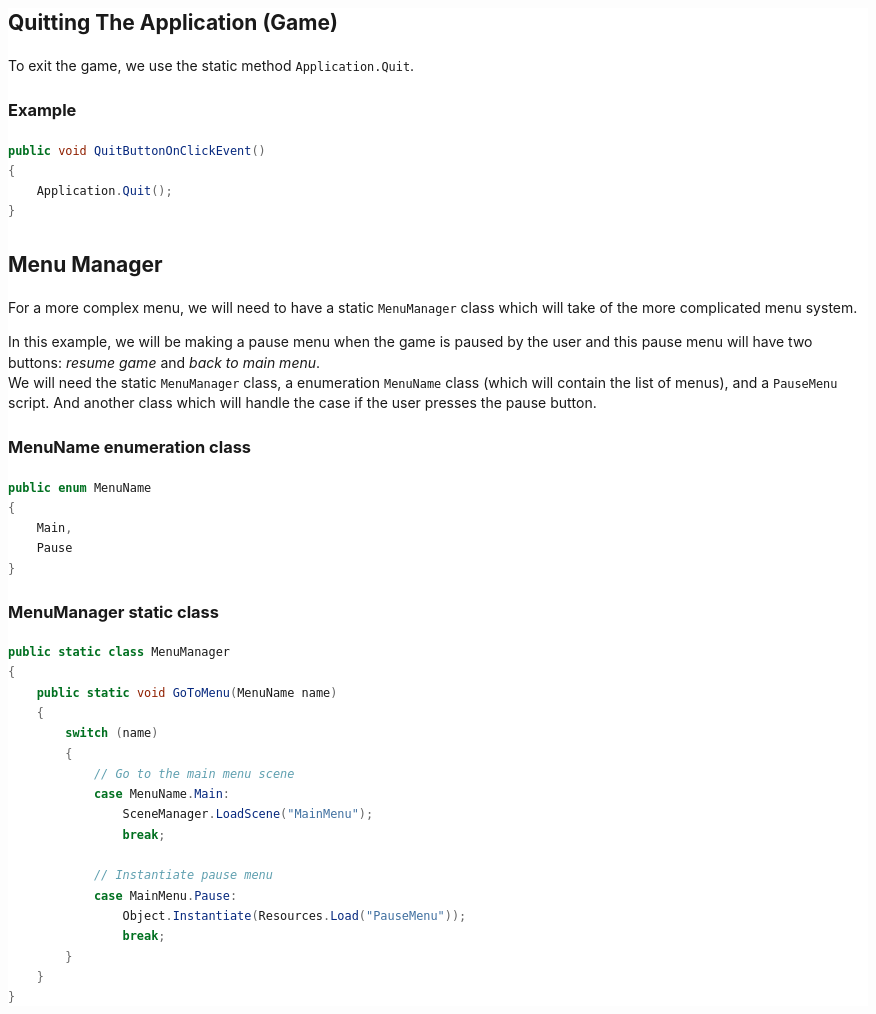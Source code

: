 ## Quitting The Application (Game)
To exit the game, we use the static method `Application.Quit`.

### Example
```csharp
public void QuitButtonOnClickEvent()
{
    Application.Quit();
}
```

## Menu Manager
For a more complex menu, we will need to have a static `MenuManager` class which will take of the more complicated menu system.

In this example, we will be making a pause menu when the game is paused by the user and this pause menu will have two buttons: _resume game_ and _back to main menu_.\
We will need the static `MenuManager` class, a enumeration `MenuName` class (which will contain the list of menus), and a `PauseMenu` script. And another class which will handle the case if the user presses the pause button.

### MenuName enumeration class
```csharp
public enum MenuName
{
    Main,
    Pause
}
```

### MenuManager static class
```csharp
public static class MenuManager
{
    public static void GoToMenu(MenuName name)
    {
        switch (name)
        {
            // Go to the main menu scene
            case MenuName.Main:
                SceneManager.LoadScene("MainMenu");
                break;

            // Instantiate pause menu
            case MainMenu.Pause:
                Object.Instantiate(Resources.Load("PauseMenu"));
                break;
        }
    }
}
```
